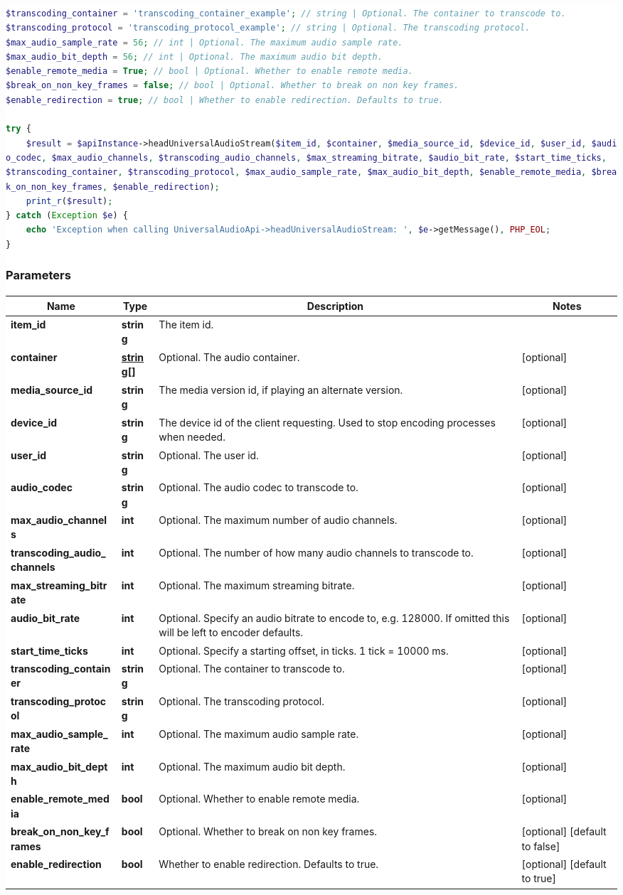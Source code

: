 ```php
$transcoding_container = 'transcoding_container_example'; // string | Optional. The container to transcode to.
$transcoding_protocol = 'transcoding_protocol_example'; // string | Optional. The transcoding protocol.
$max_audio_sample_rate = 56; // int | Optional. The maximum audio sample rate.
$max_audio_bit_depth = 56; // int | Optional. The maximum audio bit depth.
$enable_remote_media = True; // bool | Optional. Whether to enable remote media.
$break_on_non_key_frames = false; // bool | Optional. Whether to break on non key frames.
$enable_redirection = true; // bool | Whether to enable redirection. Defaults to true.

try {
    $result = $apiInstance->headUniversalAudioStream($item_id, $container, $media_source_id, $device_id, $user_id, $audio_codec, $max_audio_channels, $transcoding_audio_channels, $max_streaming_bitrate, $audio_bit_rate, $start_time_ticks, $transcoding_container, $transcoding_protocol, $max_audio_sample_rate, $max_audio_bit_depth, $enable_remote_media, $break_on_non_key_frames, $enable_redirection);
    print_r($result);
} catch (Exception $e) {
    echo 'Exception when calling UniversalAudioApi->headUniversalAudioStream: ', $e->getMessage(), PHP_EOL;
}
```

### Parameters

| Name | Type | Description  | Notes |
| ------------- | ------------- | ------------- | ------------- |
| **item_id** | **string**| The item id. | |
| **container** | [**string[]**](../Model/string.md)| Optional. The audio container. | [optional] |
| **media_source_id** | **string**| The media version id, if playing an alternate version. | [optional] |
| **device_id** | **string**| The device id of the client requesting. Used to stop encoding processes when needed. | [optional] |
| **user_id** | **string**| Optional. The user id. | [optional] |
| **audio_codec** | **string**| Optional. The audio codec to transcode to. | [optional] |
| **max_audio_channels** | **int**| Optional. The maximum number of audio channels. | [optional] |
| **transcoding_audio_channels** | **int**| Optional. The number of how many audio channels to transcode to. | [optional] |
| **max_streaming_bitrate** | **int**| Optional. The maximum streaming bitrate. | [optional] |
| **audio_bit_rate** | **int**| Optional. Specify an audio bitrate to encode to, e.g. 128000. If omitted this will be left to encoder defaults. | [optional] |
| **start_time_ticks** | **int**| Optional. Specify a starting offset, in ticks. 1 tick &#x3D; 10000 ms. | [optional] |
| **transcoding_container** | **string**| Optional. The container to transcode to. | [optional] |
| **transcoding_protocol** | **string**| Optional. The transcoding protocol. | [optional] |
| **max_audio_sample_rate** | **int**| Optional. The maximum audio sample rate. | [optional] |
| **max_audio_bit_depth** | **int**| Optional. The maximum audio bit depth. | [optional] |
| **enable_remote_media** | **bool**| Optional. Whether to enable remote media. | [optional] |
| **break_on_non_key_frames** | **bool**| Optional. Whether to break on non key frames. | [optional] [default to false] |
| **enable_redirection** | **bool**| Whether to enable redirection. Defaults to true. | [optional] [default to true] |
